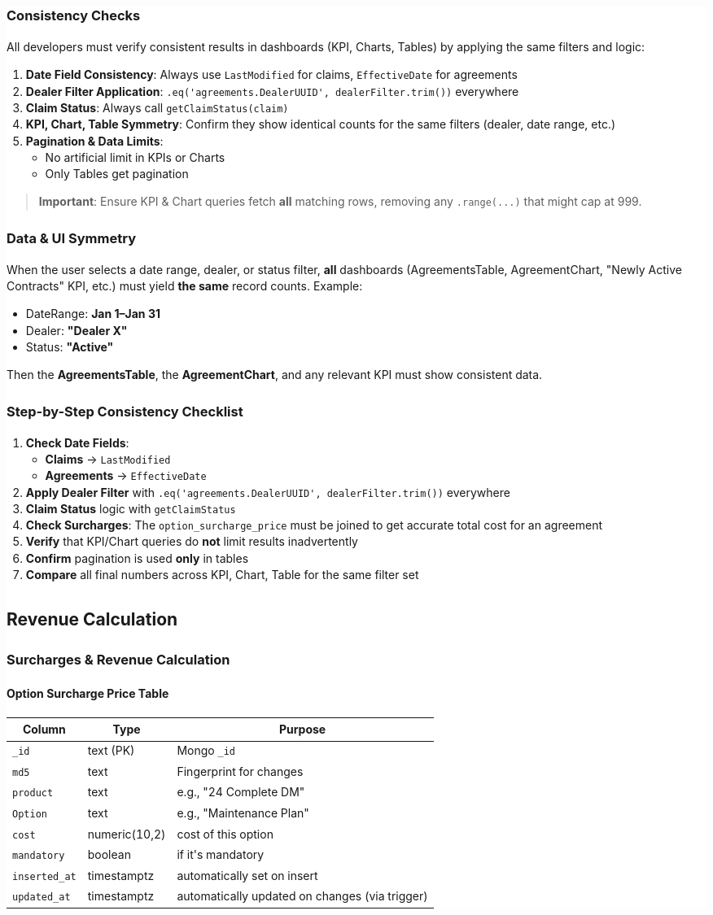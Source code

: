 ### Consistency Checks

All developers must verify consistent results in dashboards (KPI, Charts, Tables) by applying the same filters and logic:

1. **Date Field Consistency**: Always use `LastModified` for claims, `EffectiveDate` for agreements
2. **Dealer Filter Application**: `.eq('agreements.DealerUUID', dealerFilter.trim())` everywhere
3. **Claim Status**: Always call `getClaimStatus(claim)`
4. **KPI, Chart, Table Symmetry**: Confirm they show identical counts for the same filters (dealer, date range, etc.)
5. **Pagination & Data Limits**:
   - No artificial limit in KPIs or Charts
   - Only Tables get pagination

> **Important**: Ensure KPI & Chart queries fetch **all** matching rows, removing any `.range(...)` that might cap at 999.

### Data & UI Symmetry

When the user selects a date range, dealer, or status filter, **all** dashboards (AgreementsTable, AgreementChart, "Newly Active Contracts" KPI, etc.) must yield **the same** record counts. Example:

- DateRange: **Jan 1–Jan 31**
- Dealer: **"Dealer X"**
- Status: **"Active"**

Then the **AgreementsTable**, the **AgreementChart**, and any relevant KPI must show consistent data.

### Step-by-Step Consistency Checklist

1. **Check Date Fields**:
   - **Claims** → `LastModified`
   - **Agreements** → `EffectiveDate`
2. **Apply Dealer Filter** with `.eq('agreements.DealerUUID', dealerFilter.trim())` everywhere
3. **Claim Status** logic with `getClaimStatus`
4. **Check Surcharges**: The `option_surcharge_price` must be joined to get accurate total cost for an agreement
5. **Verify** that KPI/Chart queries do **not** limit results inadvertently
6. **Confirm** pagination is used **only** in tables
7. **Compare** all final numbers across KPI, Chart, Table for the same filter set

## Revenue Calculation

### Surcharges & Revenue Calculation

#### Option Surcharge Price Table

| Column       | Type           | Purpose                                             |
|--------------|----------------|-----------------------------------------------------|
| `_id`        | text (PK)      | Mongo `_id`                                         |
| `md5`        | text           | Fingerprint for changes                             |
| `product`    | text           | e.g., "24 Complete DM"                              |
| `Option`     | text           | e.g., "Maintenance Plan"                            |
| `cost`       | numeric(10,2)  | cost of this option                                 |
| `mandatory`  | boolean        | if it's mandatory                                   |
| `inserted_at`| timestamptz    | automatically set on insert                        |
| `updated_at` | timestamptz    | automatically updated on changes (via trigger)     |
